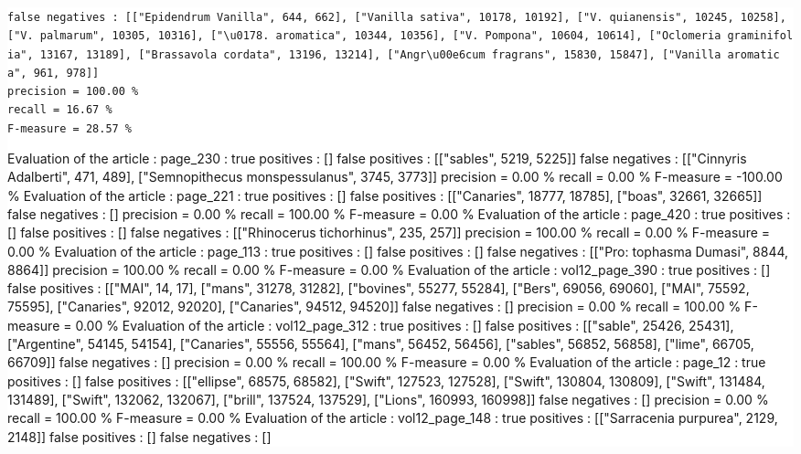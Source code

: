 	false negatives : [["Epidendrum Vanilla", 644, 662], ["Vanilla sativa", 10178, 10192], ["V. quianensis", 10245, 10258], ["V. palmarum", 10305, 10316], ["\u0178. aromatica", 10344, 10356], ["V. Pompona", 10604, 10614], ["Oclomeria graminifolia", 13167, 13189], ["Brassavola cordata", 13196, 13214], ["Angr\u00e6cum fragrans", 15830, 15847], ["Vanilla aromatica", 961, 978]] 
	precision = 100.00 %
	recall = 16.67 %
	F-measure = 28.57 %
Evaluation of the article : page_230 :
	true positives : [] 
	false positives : [["sables", 5219, 5225]] 
	false negatives : [["Cinnyris Adalberti", 471, 489], ["Semnopithecus monspessulanus", 3745, 3773]] 
	precision = 0.00 %
	recall = 0.00 %
	F-measure = -100.00 %
Evaluation of the article : page_221 :
	true positives : [] 
	false positives : [["Canaries", 18777, 18785], ["boas", 32661, 32665]] 
	false negatives : [] 
	precision = 0.00 %
	recall = 100.00 %
	F-measure = 0.00 %
Evaluation of the article : page_420 :
	true positives : [] 
	false positives : [] 
	false negatives : [["Rhinocerus tichorhinus", 235, 257]] 
	precision = 100.00 %
	recall = 0.00 %
	F-measure = 0.00 %
Evaluation of the article : page_113 :
	true positives : [] 
	false positives : [] 
	false negatives : [["Pro: tophasma Dumasi", 8844, 8864]] 
	precision = 100.00 %
	recall = 0.00 %
	F-measure = 0.00 %
Evaluation of the article : vol12_page_390 :
	true positives : [] 
	false positives : [["MAI", 14, 17], ["mans", 31278, 31282], ["bovines", 55277, 55284], ["Bers", 69056, 69060], ["MAI", 75592, 75595], ["Canaries", 92012, 92020], ["Canaries", 94512, 94520]] 
	false negatives : [] 
	precision = 0.00 %
	recall = 100.00 %
	F-measure = 0.00 %
Evaluation of the article : vol12_page_312 :
	true positives : [] 
	false positives : [["sable", 25426, 25431], ["Argentine", 54145, 54154], ["Canaries", 55556, 55564], ["mans", 56452, 56456], ["sables", 56852, 56858], ["lime", 66705, 66709]] 
	false negatives : [] 
	precision = 0.00 %
	recall = 100.00 %
	F-measure = 0.00 %
Evaluation of the article : page_12 :
	true positives : [] 
	false positives : [["ellipse", 68575, 68582], ["Swift", 127523, 127528], ["Swift", 130804, 130809], ["Swift", 131484, 131489], ["Swift", 132062, 132067], ["brill", 137524, 137529], ["Lions", 160993, 160998]] 
	false negatives : [] 
	precision = 0.00 %
	recall = 100.00 %
	F-measure = 0.00 %
Evaluation of the article : vol12_page_148 :
	true positives : [["Sarracenia purpurea", 2129, 2148]] 
	false positives : [] 
	false negatives : [] 
